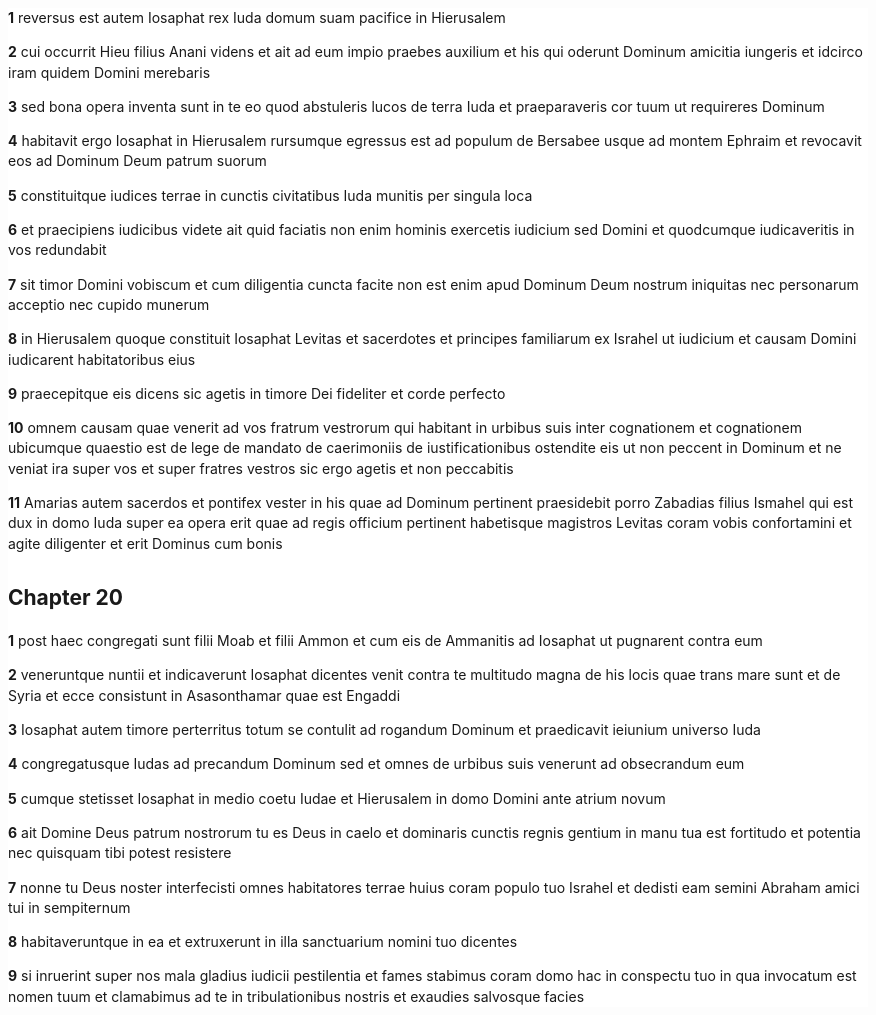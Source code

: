 **1** reversus est autem Iosaphat rex Iuda domum suam pacifice in Hierusalem

**2** cui occurrit Hieu filius Anani videns et ait ad eum impio praebes auxilium et his qui oderunt Dominum amicitia iungeris et idcirco iram quidem Domini merebaris

**3** sed bona opera inventa sunt in te eo quod abstuleris lucos de terra Iuda et praeparaveris cor tuum ut requireres Dominum

**4** habitavit ergo Iosaphat in Hierusalem rursumque egressus est ad populum de Bersabee usque ad montem Ephraim et revocavit eos ad Dominum Deum patrum suorum

**5** constituitque iudices terrae in cunctis civitatibus Iuda munitis per singula loca

**6** et praecipiens iudicibus videte ait quid faciatis non enim hominis exercetis iudicium sed Domini et quodcumque iudicaveritis in vos redundabit

**7** sit timor Domini vobiscum et cum diligentia cuncta facite non est enim apud Dominum Deum nostrum iniquitas nec personarum acceptio nec cupido munerum

**8** in Hierusalem quoque constituit Iosaphat Levitas et sacerdotes et principes familiarum ex Israhel ut iudicium et causam Domini iudicarent habitatoribus eius

**9** praecepitque eis dicens sic agetis in timore Dei fideliter et corde perfecto

**10** omnem causam quae venerit ad vos fratrum vestrorum qui habitant in urbibus suis inter cognationem et cognationem ubicumque quaestio est de lege de mandato de caerimoniis de iustificationibus ostendite eis ut non peccent in Dominum et ne veniat ira super vos et super fratres vestros sic ergo agetis et non peccabitis

**11** Amarias autem sacerdos et pontifex vester in his quae ad Dominum pertinent praesidebit porro Zabadias filius Ismahel qui est dux in domo Iuda super ea opera erit quae ad regis officium pertinent habetisque magistros Levitas coram vobis confortamini et agite diligenter et erit Dominus cum bonis

## Chapter 20

**1** post haec congregati sunt filii Moab et filii Ammon et cum eis de Ammanitis ad Iosaphat ut pugnarent contra eum

**2** veneruntque nuntii et indicaverunt Iosaphat dicentes venit contra te multitudo magna de his locis quae trans mare sunt et de Syria et ecce consistunt in Asasonthamar quae est Engaddi

**3** Iosaphat autem timore perterritus totum se contulit ad rogandum Dominum et praedicavit ieiunium universo Iuda

**4** congregatusque Iudas ad precandum Dominum sed et omnes de urbibus suis venerunt ad obsecrandum eum

**5** cumque stetisset Iosaphat in medio coetu Iudae et Hierusalem in domo Domini ante atrium novum

**6** ait Domine Deus patrum nostrorum tu es Deus in caelo et dominaris cunctis regnis gentium in manu tua est fortitudo et potentia nec quisquam tibi potest resistere

**7** nonne tu Deus noster interfecisti omnes habitatores terrae huius coram populo tuo Israhel et dedisti eam semini Abraham amici tui in sempiternum

**8** habitaveruntque in ea et extruxerunt in illa sanctuarium nomini tuo dicentes

**9** si inruerint super nos mala gladius iudicii pestilentia et fames stabimus coram domo hac in conspectu tuo in qua invocatum est nomen tuum et clamabimus ad te in tribulationibus nostris et exaudies salvosque facies
